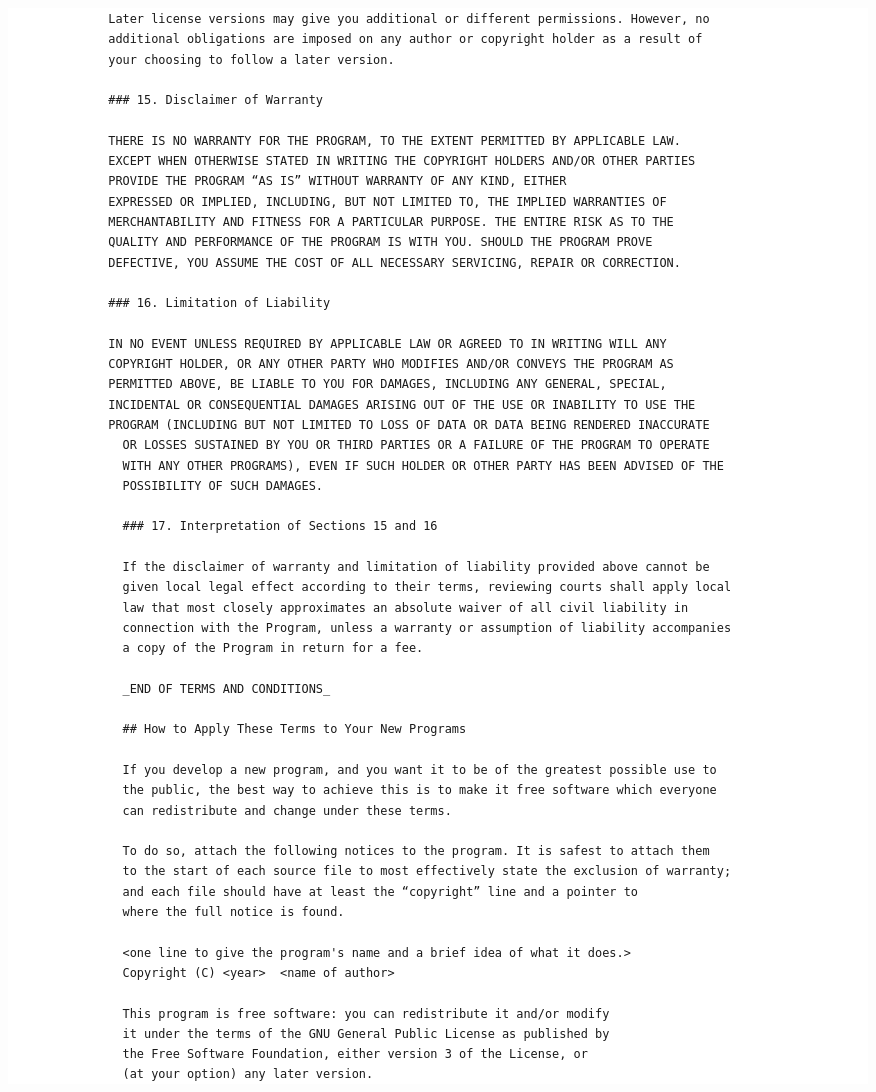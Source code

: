                   Later license versions may give you additional or different permissions. However, no
                  additional obligations are imposed on any author or copyright holder as a result of
                  your choosing to follow a later version.

                  ### 15. Disclaimer of Warranty

                  THERE IS NO WARRANTY FOR THE PROGRAM, TO THE EXTENT PERMITTED BY APPLICABLE LAW.
                  EXCEPT WHEN OTHERWISE STATED IN WRITING THE COPYRIGHT HOLDERS AND/OR OTHER PARTIES
                  PROVIDE THE PROGRAM “AS IS” WITHOUT WARRANTY OF ANY KIND, EITHER
                  EXPRESSED OR IMPLIED, INCLUDING, BUT NOT LIMITED TO, THE IMPLIED WARRANTIES OF
                  MERCHANTABILITY AND FITNESS FOR A PARTICULAR PURPOSE. THE ENTIRE RISK AS TO THE
                  QUALITY AND PERFORMANCE OF THE PROGRAM IS WITH YOU. SHOULD THE PROGRAM PROVE
                  DEFECTIVE, YOU ASSUME THE COST OF ALL NECESSARY SERVICING, REPAIR OR CORRECTION.

                  ### 16. Limitation of Liability

                  IN NO EVENT UNLESS REQUIRED BY APPLICABLE LAW OR AGREED TO IN WRITING WILL ANY
                  COPYRIGHT HOLDER, OR ANY OTHER PARTY WHO MODIFIES AND/OR CONVEYS THE PROGRAM AS
                  PERMITTED ABOVE, BE LIABLE TO YOU FOR DAMAGES, INCLUDING ANY GENERAL, SPECIAL,
                  INCIDENTAL OR CONSEQUENTIAL DAMAGES ARISING OUT OF THE USE OR INABILITY TO USE THE
                  PROGRAM (INCLUDING BUT NOT LIMITED TO LOSS OF DATA OR DATA BEING RENDERED INACCURATE
                    OR LOSSES SUSTAINED BY YOU OR THIRD PARTIES OR A FAILURE OF THE PROGRAM TO OPERATE
                    WITH ANY OTHER PROGRAMS), EVEN IF SUCH HOLDER OR OTHER PARTY HAS BEEN ADVISED OF THE
                    POSSIBILITY OF SUCH DAMAGES.

                    ### 17. Interpretation of Sections 15 and 16

                    If the disclaimer of warranty and limitation of liability provided above cannot be
                    given local legal effect according to their terms, reviewing courts shall apply local
                    law that most closely approximates an absolute waiver of all civil liability in
                    connection with the Program, unless a warranty or assumption of liability accompanies
                    a copy of the Program in return for a fee.

                    _END OF TERMS AND CONDITIONS_

                    ## How to Apply These Terms to Your New Programs

                    If you develop a new program, and you want it to be of the greatest possible use to
                    the public, the best way to achieve this is to make it free software which everyone
                    can redistribute and change under these terms.

                    To do so, attach the following notices to the program. It is safest to attach them
                    to the start of each source file to most effectively state the exclusion of warranty;
                    and each file should have at least the “copyright” line and a pointer to
                    where the full notice is found.

                    <one line to give the program's name and a brief idea of what it does.>
                    Copyright (C) <year>  <name of author>

                    This program is free software: you can redistribute it and/or modify
                    it under the terms of the GNU General Public License as published by
                    the Free Software Foundation, either version 3 of the License, or
                    (at your option) any later version.
